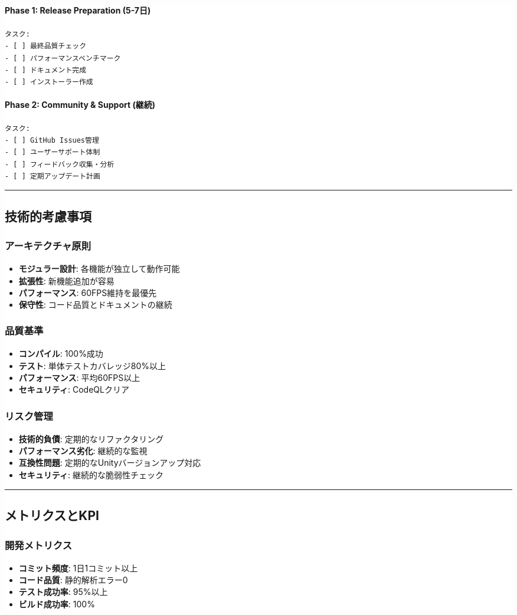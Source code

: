 #### Phase 1: Release Preparation (5-7日)
```
タスク:
- [ ] 最終品質チェック
- [ ] パフォーマンスベンチマーク
- [ ] ドキュメント完成
- [ ] インストーラー作成
```

#### Phase 2: Community & Support (継続)
```
タスク:
- [ ] GitHub Issues管理
- [ ] ユーザーサポート体制
- [ ] フィードバック収集・分析
- [ ] 定期アップデート計画
```

---

## 技術的考慮事項

### アーキテクチャ原則
- **モジュラー設計**: 各機能が独立して動作可能
- **拡張性**: 新機能追加が容易
- **パフォーマンス**: 60FPS維持を最優先
- **保守性**: コード品質とドキュメントの継続

### 品質基準
- **コンパイル**: 100%成功
- **テスト**: 単体テストカバレッジ80%以上
- **パフォーマンス**: 平均60FPS以上
- **セキュリティ**: CodeQLクリア

### リスク管理
- **技術的負債**: 定期的なリファクタリング
- **パフォーマンス劣化**: 継続的な監視
- **互換性問題**: 定期的なUnityバージョンアップ対応
- **セキュリティ**: 継続的な脆弱性チェック

---

## メトリクスとKPI

### 開発メトリクス
- **コミット頻度**: 1日1コミット以上
- **コード品質**: 静的解析エラー0
- **テスト成功率**: 95%以上
- **ビルド成功率**: 100%
